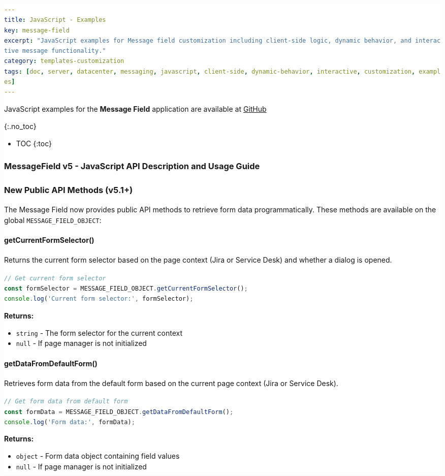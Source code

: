 ```yaml
---
title: JavaScript - Examples
key: message-field
excerpt: "JavaScript examples for Message field customization including client-side logic, dynamic behavior, and interactive message functionality."
category: templates-customization
tags: [doc, server, datacenter, messaging, javascript, client-side, dynamic-behavior, interactive, customization, examples]
---
```


JavaScript examples for the **Message Field** application are available at [GitHub](https://gist.github.com/JiBrok/public)

{:.no_toc}
* TOC
{:toc}


### MessageField v5 - JavaScript API Description and Usage Guide
<script src="https://gist.github.com/JiBrok/f838959156710786c66129eb77c25670.js"></script>

### New Public API Methods (v5.1+)

The Message Field now provides public API methods to retrieve form data programmatically. These methods are available on the global `MESSAGE_FIELD_OBJECT`:

#### getCurrentFormSelector()
Returns the current form selector based on the page context (Jira or Service Desk) and whether a dialog is opened.

```javascript
// Get current form selector
const formSelector = MESSAGE_FIELD_OBJECT.getCurrentFormSelector();
console.log('Current form selector:', formSelector);
```

**Returns:** 
- `string` - The form selector for the current context
- `null` - If page manager is not initialized

#### getDataFromDefaultForm()
Retrieves form data from the default form based on the current page context (Jira or Service Desk).

```javascript
// Get form data from default form
const formData = MESSAGE_FIELD_OBJECT.getDataFromDefaultForm();
console.log('Form data:', formData);
```

**Returns:** 
- `object` - Form data object containing field values
- `null` - If page manager is not initialized

